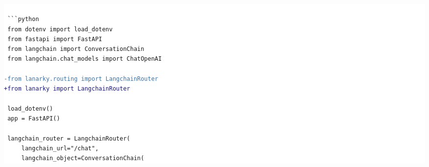 ```diff
 
 ```python
 from dotenv import load_dotenv
 from fastapi import FastAPI
 from langchain import ConversationChain
 from langchain.chat_models import ChatOpenAI
 
-from lanarky.routing import LangchainRouter
+from lanarky import LangchainRouter
 
 load_dotenv()
 app = FastAPI()
 
 langchain_router = LangchainRouter(
     langchain_url="/chat",
     langchain_object=ConversationChain(
```

